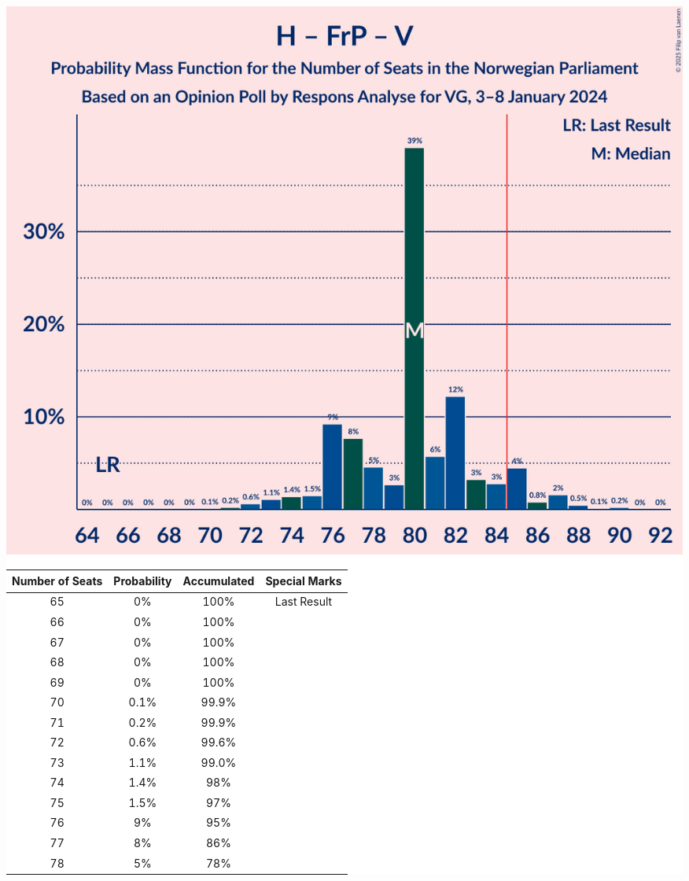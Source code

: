 ![Graph with seats probability mass function not yet produced](2024-01-08-ResponsAnalyse-coalitions-seats-pmf-h–frp–v.png "Seats Probability Mass Function")

| Number of Seats | Probability | Accumulated | Special Marks |
|:---------------:|:-----------:|:-----------:|:-------------:|
| 65 | 0% | 100% | Last Result |
| 66 | 0% | 100% |  |
| 67 | 0% | 100% |  |
| 68 | 0% | 100% |  |
| 69 | 0% | 100% |  |
| 70 | 0.1% | 99.9% |  |
| 71 | 0.2% | 99.9% |  |
| 72 | 0.6% | 99.6% |  |
| 73 | 1.1% | 99.0% |  |
| 74 | 1.4% | 98% |  |
| 75 | 1.5% | 97% |  |
| 76 | 9% | 95% |  |
| 77 | 8% | 86% |  |
| 78 | 5% | 78% |  |
